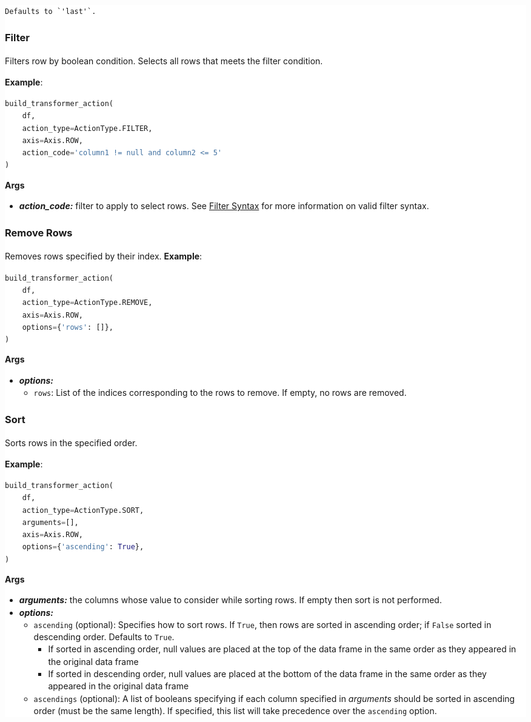     Defaults to `'last'`.

### Filter
Filters row by boolean condition. Selects all rows that meets the filter condition.

**Example**:
```python
build_transformer_action(
    df,
    action_type=ActionType.FILTER,
    axis=Axis.ROW,
    action_code='column1 != null and column2 <= 5'
)
```
**Args**
- **_action_code:_** filter to apply to select rows. See [Filter Syntax](#appendix-filter-syntax) for more information on valid filter syntax.

### Remove Rows
Removes rows specified by their index.
**Example**:
```python
build_transformer_action(
    df,
    action_type=ActionType.REMOVE,
    axis=Axis.ROW,
    options={'rows': []},
)
```
**Args**
- **_options:_**
  - `rows`: List of the indices corresponding to the rows to remove. If empty, no rows are removed.

### Sort
Sorts rows in the specified order.

**Example**:
```python
build_transformer_action(
    df,
    action_type=ActionType.SORT,
    arguments=[],
    axis=Axis.ROW,
    options={'ascending': True},
)
```
**Args**
- **_arguments:_** the columns whose value to consider while sorting rows. If empty then sort is not performed.
- **_options:_**
  - `ascending` (optional): Specifies how to sort rows. If `True`, then rows are sorted in ascending order; if `False` sorted in descending order. Defaults to `True`.
    - If sorted in ascending order, null values are placed at the top of the data frame in the same order as they appeared in the original data frame
    - If sorted in descending order, null values are placed at the bottom of the data frame in the same order as they appeared in the original data frame
  - `ascendings` (optional): A list of booleans specifying if each column specified in _arguments_ should be sorted in ascending order (must be the same length). If specified, this list will take precedence over the `ascending` option.
